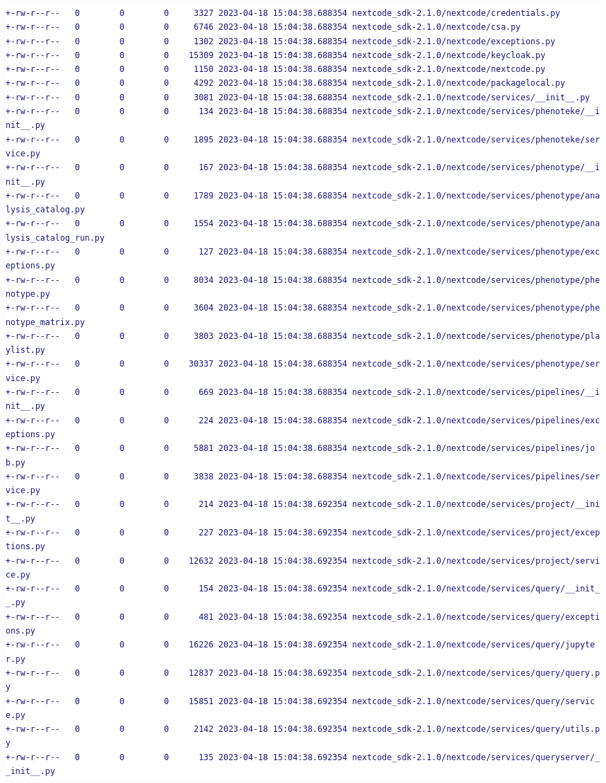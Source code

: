 ```diff
+-rw-r--r--   0        0        0     3327 2023-04-18 15:04:38.688354 nextcode_sdk-2.1.0/nextcode/credentials.py
+-rw-r--r--   0        0        0     6746 2023-04-18 15:04:38.688354 nextcode_sdk-2.1.0/nextcode/csa.py
+-rw-r--r--   0        0        0     1302 2023-04-18 15:04:38.688354 nextcode_sdk-2.1.0/nextcode/exceptions.py
+-rw-r--r--   0        0        0    15309 2023-04-18 15:04:38.688354 nextcode_sdk-2.1.0/nextcode/keycloak.py
+-rw-r--r--   0        0        0     1150 2023-04-18 15:04:38.688354 nextcode_sdk-2.1.0/nextcode/nextcode.py
+-rw-r--r--   0        0        0     4292 2023-04-18 15:04:38.688354 nextcode_sdk-2.1.0/nextcode/packagelocal.py
+-rw-r--r--   0        0        0     3081 2023-04-18 15:04:38.688354 nextcode_sdk-2.1.0/nextcode/services/__init__.py
+-rw-r--r--   0        0        0      134 2023-04-18 15:04:38.688354 nextcode_sdk-2.1.0/nextcode/services/phenoteke/__init__.py
+-rw-r--r--   0        0        0     1895 2023-04-18 15:04:38.688354 nextcode_sdk-2.1.0/nextcode/services/phenoteke/service.py
+-rw-r--r--   0        0        0      167 2023-04-18 15:04:38.688354 nextcode_sdk-2.1.0/nextcode/services/phenotype/__init__.py
+-rw-r--r--   0        0        0     1789 2023-04-18 15:04:38.688354 nextcode_sdk-2.1.0/nextcode/services/phenotype/analysis_catalog.py
+-rw-r--r--   0        0        0     1554 2023-04-18 15:04:38.688354 nextcode_sdk-2.1.0/nextcode/services/phenotype/analysis_catalog_run.py
+-rw-r--r--   0        0        0      127 2023-04-18 15:04:38.688354 nextcode_sdk-2.1.0/nextcode/services/phenotype/exceptions.py
+-rw-r--r--   0        0        0     8034 2023-04-18 15:04:38.688354 nextcode_sdk-2.1.0/nextcode/services/phenotype/phenotype.py
+-rw-r--r--   0        0        0     3604 2023-04-18 15:04:38.688354 nextcode_sdk-2.1.0/nextcode/services/phenotype/phenotype_matrix.py
+-rw-r--r--   0        0        0     3803 2023-04-18 15:04:38.688354 nextcode_sdk-2.1.0/nextcode/services/phenotype/playlist.py
+-rw-r--r--   0        0        0    30337 2023-04-18 15:04:38.688354 nextcode_sdk-2.1.0/nextcode/services/phenotype/service.py
+-rw-r--r--   0        0        0      669 2023-04-18 15:04:38.688354 nextcode_sdk-2.1.0/nextcode/services/pipelines/__init__.py
+-rw-r--r--   0        0        0      224 2023-04-18 15:04:38.688354 nextcode_sdk-2.1.0/nextcode/services/pipelines/exceptions.py
+-rw-r--r--   0        0        0     5881 2023-04-18 15:04:38.688354 nextcode_sdk-2.1.0/nextcode/services/pipelines/job.py
+-rw-r--r--   0        0        0     3838 2023-04-18 15:04:38.688354 nextcode_sdk-2.1.0/nextcode/services/pipelines/service.py
+-rw-r--r--   0        0        0      214 2023-04-18 15:04:38.692354 nextcode_sdk-2.1.0/nextcode/services/project/__init__.py
+-rw-r--r--   0        0        0      227 2023-04-18 15:04:38.692354 nextcode_sdk-2.1.0/nextcode/services/project/exceptions.py
+-rw-r--r--   0        0        0    12632 2023-04-18 15:04:38.692354 nextcode_sdk-2.1.0/nextcode/services/project/service.py
+-rw-r--r--   0        0        0      154 2023-04-18 15:04:38.692354 nextcode_sdk-2.1.0/nextcode/services/query/__init__.py
+-rw-r--r--   0        0        0      481 2023-04-18 15:04:38.692354 nextcode_sdk-2.1.0/nextcode/services/query/exceptions.py
+-rw-r--r--   0        0        0    16226 2023-04-18 15:04:38.692354 nextcode_sdk-2.1.0/nextcode/services/query/jupyter.py
+-rw-r--r--   0        0        0    12837 2023-04-18 15:04:38.692354 nextcode_sdk-2.1.0/nextcode/services/query/query.py
+-rw-r--r--   0        0        0    15851 2023-04-18 15:04:38.692354 nextcode_sdk-2.1.0/nextcode/services/query/service.py
+-rw-r--r--   0        0        0     2142 2023-04-18 15:04:38.692354 nextcode_sdk-2.1.0/nextcode/services/query/utils.py
+-rw-r--r--   0        0        0      135 2023-04-18 15:04:38.692354 nextcode_sdk-2.1.0/nextcode/services/queryserver/__init__.py
```